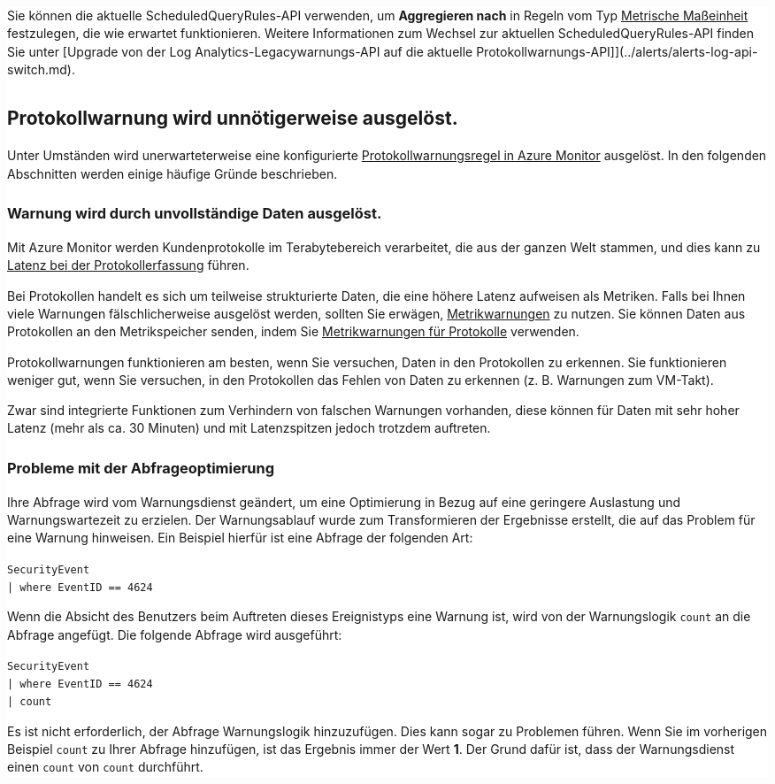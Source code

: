 Sie können die aktuelle ScheduledQueryRules-API verwenden, um **Aggregieren nach** in Regeln vom Typ [Metrische Maßeinheit](alerts-unified-log.md#calculation-of-measure-based-on-a-numeric-column-such-as-cpu-counter-value) festzulegen, die wie erwartet funktionieren. Weitere Informationen zum Wechsel zur aktuellen ScheduledQueryRules-API finden Sie unter [Upgrade von der Log Analytics-Legacywarnungs-API auf die aktuelle Protokollwarnungs-API]](../alerts/alerts-log-api-switch.md).

## <a name="log-alert-fired-unnecessarily"></a>Protokollwarnung wird unnötigerweise ausgelöst.

Unter Umständen wird unerwarteterweise eine konfigurierte [Protokollwarnungsregel in Azure Monitor](./alerts-log.md) ausgelöst. In den folgenden Abschnitten werden einige häufige Gründe beschrieben.

### <a name="alert-triggered-by-partial-data"></a>Warnung wird durch unvollständige Daten ausgelöst.

Mit Azure Monitor werden Kundenprotokolle im Terabytebereich verarbeitet, die aus der ganzen Welt stammen, und dies kann zu [Latenz bei der Protokollerfassung](../logs/data-ingestion-time.md) führen.

Bei Protokollen handelt es sich um teilweise strukturierte Daten, die eine höhere Latenz aufweisen als Metriken. Falls bei Ihnen viele Warnungen fälschlicherweise ausgelöst werden, sollten Sie erwägen, [Metrikwarnungen](alerts-metric-overview.md) zu nutzen. Sie können Daten aus Protokollen an den Metrikspeicher senden, indem Sie [Metrikwarnungen für Protokolle](alerts-metric-logs.md) verwenden.

Protokollwarnungen funktionieren am besten, wenn Sie versuchen, Daten in den Protokollen zu erkennen. Sie funktionieren weniger gut, wenn Sie versuchen, in den Protokollen das Fehlen von Daten zu erkennen (z. B. Warnungen zum VM-Takt). 

Zwar sind integrierte Funktionen zum Verhindern von falschen Warnungen vorhanden, diese können für Daten mit sehr hoher Latenz (mehr als ca. 30 Minuten) und mit Latenzspitzen jedoch trotzdem auftreten.

### <a name="query-optimization-issues"></a>Probleme mit der Abfrageoptimierung

Ihre Abfrage wird vom Warnungsdienst geändert, um eine Optimierung in Bezug auf eine geringere Auslastung und Warnungswartezeit zu erzielen. Der Warnungsablauf wurde zum Transformieren der Ergebnisse erstellt, die auf das Problem für eine Warnung hinweisen. Ein Beispiel hierfür ist eine Abfrage der folgenden Art:

``` Kusto
SecurityEvent
| where EventID == 4624
```

Wenn die Absicht des Benutzers beim Auftreten dieses Ereignistyps eine Warnung ist, wird von der Warnungslogik `count` an die Abfrage angefügt. Die folgende Abfrage wird ausgeführt:

``` Kusto
SecurityEvent
| where EventID == 4624
| count
```

Es ist nicht erforderlich, der Abfrage Warnungslogik hinzuzufügen. Dies kann sogar zu Problemen führen. Wenn Sie im vorherigen Beispiel `count` zu Ihrer Abfrage hinzufügen, ist das Ergebnis immer der Wert **1**. Der Grund dafür ist, dass der Warnungsdienst einen `count` von `count` durchführt.
